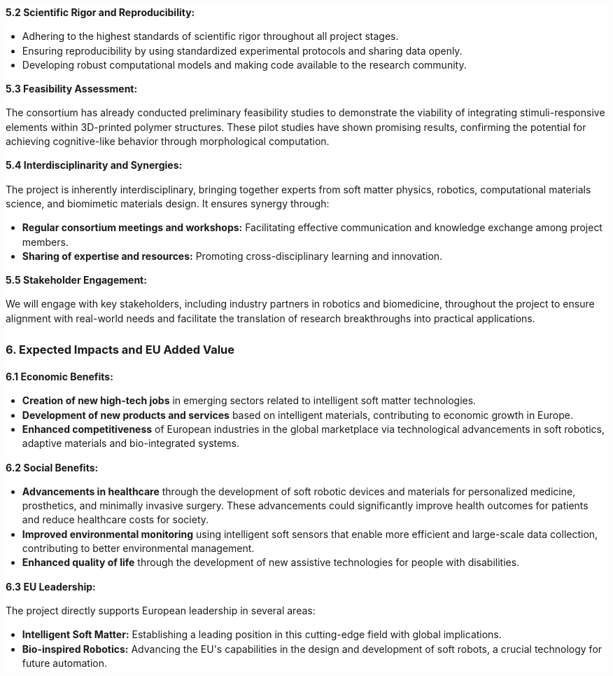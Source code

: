 
**5.2 Scientific Rigor and Reproducibility:**

*  Adhering to the highest standards of scientific rigor throughout all project stages.
*  Ensuring reproducibility by using standardized experimental protocols and sharing data openly.
*  Developing robust computational models and making code available to the research community.

**5.3 Feasibility Assessment:**

The consortium has already conducted preliminary feasibility studies to demonstrate the viability of integrating stimuli-responsive elements within 3D-printed polymer structures. These pilot studies have shown promising results, confirming the potential for achieving cognitive-like behavior through morphological computation. 

**5.4 Interdisciplinarity and Synergies:**

The project is inherently interdisciplinary, bringing together experts from soft matter physics, robotics, computational materials science, and biomimetic materials design. It ensures synergy through:

* **Regular consortium meetings and workshops:** Facilitating effective communication and knowledge exchange among project members. 
* **Sharing of expertise and resources:** Promoting cross-disciplinary learning and innovation.

**5.5 Stakeholder Engagement:**

We will engage with key stakeholders, including industry partners in robotics and biomedicine, throughout the project to ensure alignment with real-world needs and facilitate the translation of research breakthroughs into practical applications.

### 6. Expected Impacts and EU Added Value 

**6.1 Economic Benefits:**

* **Creation of new high-tech jobs** in emerging sectors related to intelligent soft matter technologies. 
* **Development of new products and services** based on intelligent materials, contributing to economic growth in Europe.
* **Enhanced competitiveness** of European industries in the global marketplace via technological advancements in soft robotics, adaptive materials and bio-integrated systems.

**6.2 Social Benefits:**

* **Advancements in healthcare** through the development of soft robotic devices and materials for personalized medicine, prosthetics, and minimally invasive surgery. These advancements could significantly improve health outcomes for patients and reduce healthcare costs for society.
* **Improved environmental monitoring** using intelligent soft sensors that enable more efficient and large-scale data collection, contributing to better environmental management.
* **Enhanced quality of life** through the development of new assistive technologies for people with disabilities. 

**6.3  EU Leadership:**

The project  directly supports European leadership in several areas:

* **Intelligent Soft Matter:**  Establishing a leading position in this cutting-edge field with global implications.
* **Bio-inspired Robotics:**  Advancing the EU's capabilities in the design and development of soft robots, a crucial technology for future automation.
